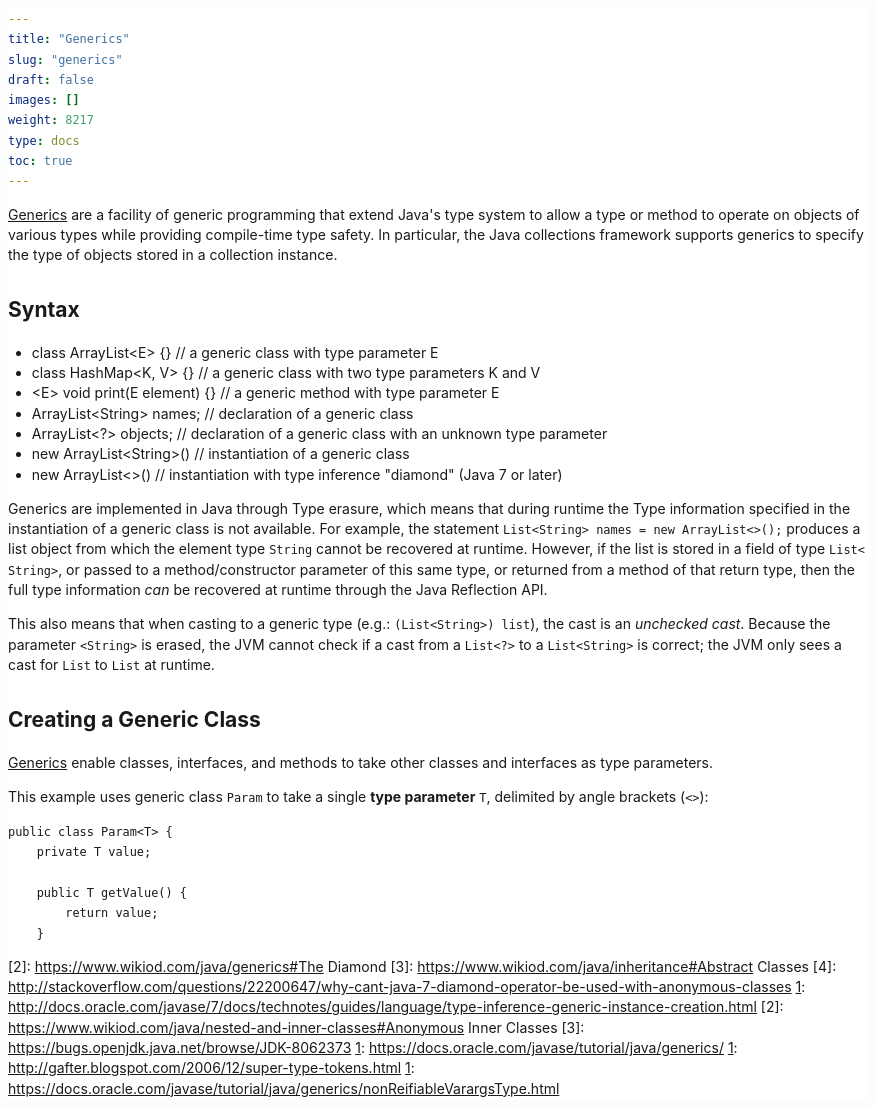 ```yaml
---
title: "Generics"
slug: "generics"
draft: false
images: []
weight: 8217
type: docs
toc: true
---
```


[Generics][1] are a facility of generic programming that extend Java's type system to allow a type or method to operate on objects of various types while providing compile-time type safety. In particular, the Java collections framework supports generics to specify the type of objects stored in a collection instance.

  [1]: https://en.wikipedia.org/wiki/Generics_in_Java

## Syntax
- class ArrayList&lt;E&gt; {} // a generic class with type parameter E
- class HashMap&lt;K, V&gt; {} // a generic class with two type parameters K and V
- &lt;E&gt; void print(E element) {} // a generic method with type parameter E
- ArrayList&lt;String&gt; names; // declaration of a generic class
- ArrayList&lt;?&gt; objects; // declaration of a generic class with an unknown type parameter
- new ArrayList&lt;String&gt;() // instantiation of a generic class
- new ArrayList&lt;&gt;() // instantiation with type inference "diamond" (Java 7 or later)

Generics are implemented in Java through Type erasure, which means that during runtime the Type information specified in the instantiation of a generic class is not available. For example, the statement `List<String> names = new ArrayList<>();` produces a list object from which the element type `String` cannot be recovered at runtime. However, if the list is stored in a field of type `List<String>`, or passed to a method/constructor parameter of this same type, or returned from a method of that return type, then the full type information *can* be recovered at runtime through the Java Reflection API.

This also means that when casting to a generic type (e.g.: ```(List<String>) list```), the cast is an _unchecked cast_. Because the parameter ```<String>``` is erased, the JVM cannot check if a cast from a ```List<?>``` to a ```List<String>``` is correct; the JVM only sees a cast for ```List``` to ```List``` at runtime.

## Creating a Generic Class
[Generics][1] enable classes, interfaces, and methods to take other classes and interfaces as type parameters.

This example uses generic class `Param` to take a single **type parameter** `T`, delimited by angle brackets (`<>`):

    public class Param<T> {
        private T value;
    
        public T getValue() {
            return value;
        }
    

  [1]: https://docs.oracle.com/javase/tutorial/java/generics/
  [2]: https://www.wikiod.com/java/generics#The Diamond
  [3]: https://www.wikiod.com/java/inheritance#Abstract Classes
  [4]: http://stackoverflow.com/questions/22200647/why-cant-java-7-diamond-operator-be-used-with-anonymous-classes
  [1]: http://docs.oracle.com/javase/7/docs/technotes/guides/language/type-inference-generic-instance-creation.html
  [2]: https://www.wikiod.com/java/nested-and-inner-classes#Anonymous Inner Classes
  [3]: https://bugs.openjdk.java.net/browse/JDK-8062373
  [1]: https://docs.oracle.com/javase/tutorial/java/generics/
  [1]: http://gafter.blogspot.com/2006/12/super-type-tokens.html
  [1]: https://docs.oracle.com/javase/tutorial/java/generics/nonReifiableVarargsType.html